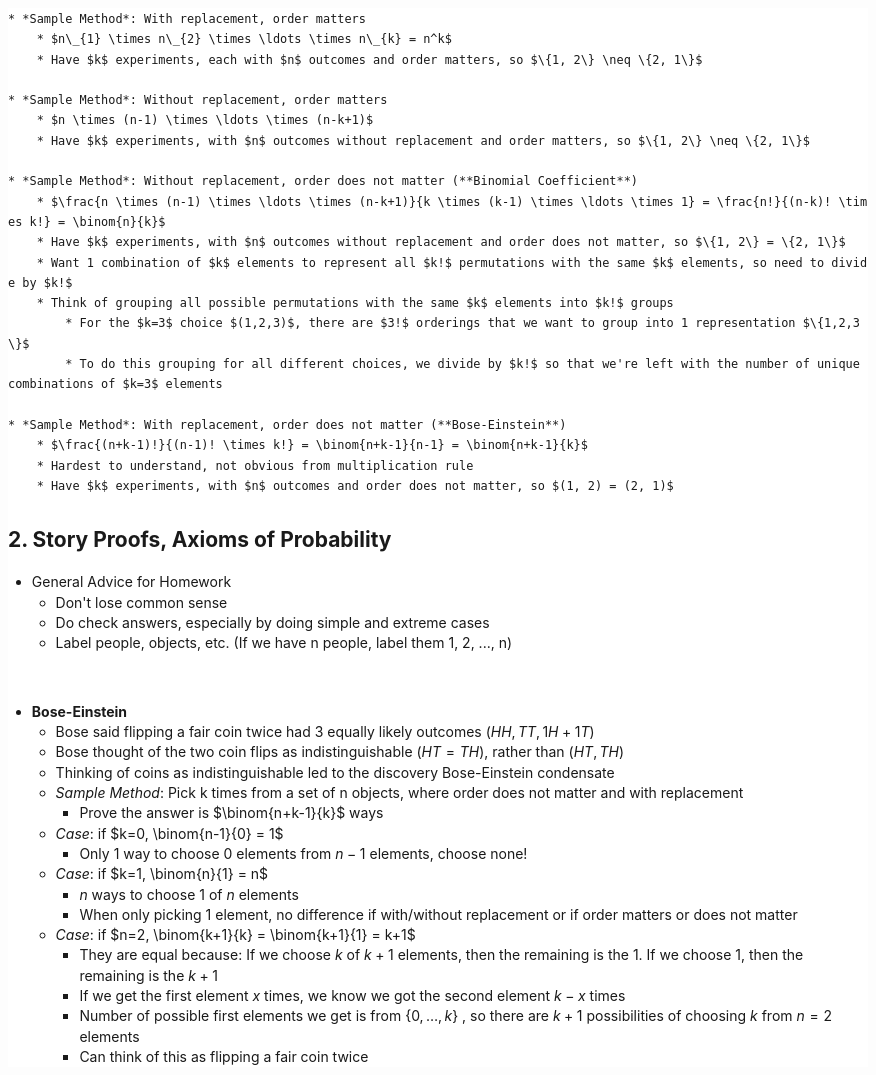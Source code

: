     * *Sample Method*: With replacement, order matters
        * $n\_{1} \times n\_{2} \times \ldots \times n\_{k} = n^k$
        * Have $k$ experiments, each with $n$ outcomes and order matters, so $\{1, 2\} \neq \{2, 1\}$

    * *Sample Method*: Without replacement, order matters
        * $n \times (n-1) \times \ldots \times (n-k+1)$
        * Have $k$ experiments, with $n$ outcomes without replacement and order matters, so $\{1, 2\} \neq \{2, 1\}$

    * *Sample Method*: Without replacement, order does not matter (**Binomial Coefficient**)
        * $\frac{n \times (n-1) \times \ldots \times (n-k+1)}{k \times (k-1) \times \ldots \times 1} = \frac{n!}{(n-k)! \times k!} = \binom{n}{k}$
        * Have $k$ experiments, with $n$ outcomes without replacement and order does not matter, so $\{1, 2\} = \{2, 1\}$
        * Want 1 combination of $k$ elements to represent all $k!$ permutations with the same $k$ elements, so need to divide by $k!$
        * Think of grouping all possible permutations with the same $k$ elements into $k!$ groups
            * For the $k=3$ choice $(1,2,3)$, there are $3!$ orderings that we want to group into 1 representation $\{1,2,3\}$
            * To do this grouping for all different choices, we divide by $k!$ so that we're left with the number of unique combinations of $k=3$ elements

    * *Sample Method*: With replacement, order does not matter (**Bose-Einstein**)
        * $\frac{(n+k-1)!}{(n-1)! \times k!} = \binom{n+k-1}{n-1} = \binom{n+k-1}{k}$
        * Hardest to understand, not obvious from multiplication rule
        * Have $k$ experiments, with $n$ outcomes and order does not matter, so $(1, 2) = (2, 1)$


## 2. Story Proofs, Axioms of Probability

* General Advice for Homework
    * Don't lose common sense
    * Do check answers, especially by doing simple and extreme cases
    * Label people, objects, etc. (If we have n people, label them 1, 2, ..., n)

<br />

* **Bose-Einstein**
    * Bose said flipping a fair coin twice had 3 equally likely outcomes $(HH, TT, 1H+1T)$
    * Bose thought of the two coin flips as indistinguishable $(HT = TH)$, rather than $(HT, TH)$
    * Thinking of coins as indistinguishable led to the discovery Bose-Einstein condensate
    * *Sample Method*: Pick k times from a set of n objects, where order does not matter and with replacement
        * Prove the answer is $\binom{n+k-1}{k}$ ways
    * *Case*: if $k=0, \binom{n-1}{0} = 1$ 
        * Only 1 way to choose 0 elements from $n-1$ elements, choose none!
    * *Case*: if $k=1, \binom{n}{1} = n$
        * $n$ ways to choose 1 of $n$ elements
        * When only picking 1 element, no difference if with/without replacement or if order matters or does not matter
    * *Case*: if $n=2, \binom{k+1}{k} = \binom{k+1}{1} = k+1$
        * They are equal because: If we choose $k$ of $k+1$ elements, then the remaining is the 1. If we choose 1, then the remaining is the $k+1$
        * If we get the first element $x$ times, we know we got the second element $k-x$ times
        * Number of possible first elements we get is from $\{0, \ldots, k\}$ , so there are $k+1$ possibilities of choosing $k$ from $n=2$ elements
        * Can think of this as flipping a fair coin twice

